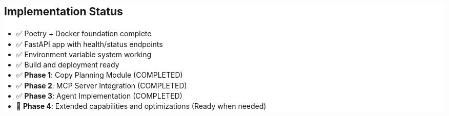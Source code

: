 ## Implementation Status
- ✅ Poetry + Docker foundation complete
- ✅ FastAPI app with health/status endpoints
- ✅ Environment variable system working
- ✅ Build and deployment ready
- ✅ **Phase 1**: Copy Planning Module (COMPLETED)
- ✅ **Phase 2**: MCP Server Integration (COMPLETED)
- ✅ **Phase 3**: Agent Implementation (COMPLETED)
- 🚀 **Phase 4**: Extended capabilities and optimizations (Ready when needed)